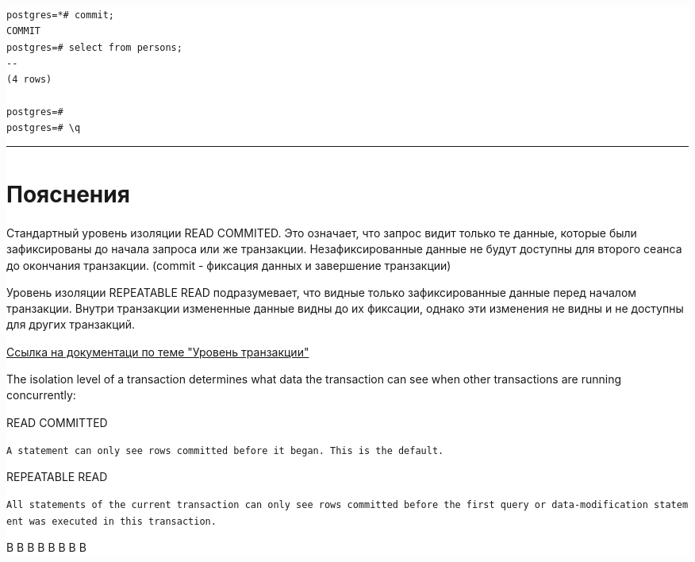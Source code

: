 ```
postgres=*# commit;
COMMIT
postgres=# select from persons;
--
(4 rows)

postgres=#
postgres=# \q

```
-------------------------------------------------------------------------------------------------------------------------------

# Пояснения

Стандартный уровень изоляции READ COMMITED. Это означает, что запрос видит только те данные, которые были зафиксированы
до начала запроса или же транзакции. Незафиксированные данные не будут доступны для второго сеанса до окончания транзакции.
(commit - фиксация данных и завершение транзакции)

Уровень изоляции REPEATABLE READ подразумевает, что видные только зафиксированные данные перед началом транзакции. Внутри
транзакции измененные данные видны до их фиксации, однако эти изменения не видны и не доступны для других транзакций. 


[Ссылка на документаци по теме "Уровень транзакции"](https://www.postgresql.org/docs/current/sql-set-transaction.html)

The isolation level of a transaction determines what data the transaction can see when other transactions are running concurrently:

READ COMMITTED

    A statement can only see rows committed before it began. This is the default.
REPEATABLE READ

    All statements of the current transaction can only see rows committed before the first query or data-modification statement was executed in this transaction.

B
B
B
B
B
B
B
B
 
